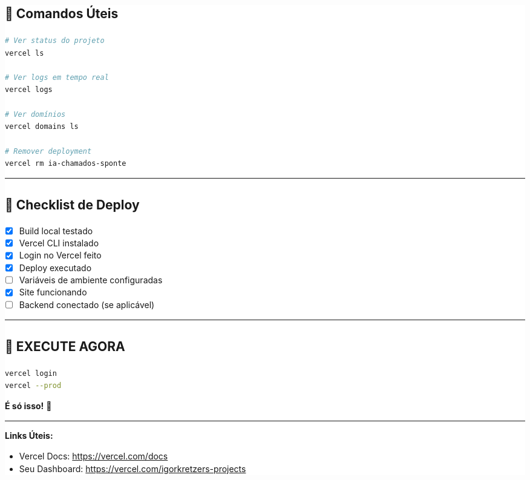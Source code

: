 
## 🎉 Comandos Úteis

```bash
# Ver status do projeto
vercel ls

# Ver logs em tempo real
vercel logs

# Ver domínios
vercel domains ls

# Remover deployment
vercel rm ia-chamados-sponte
```

---

## 📝 Checklist de Deploy

- [x] Build local testado
- [x] Vercel CLI instalado
- [x] Login no Vercel feito
- [x] Deploy executado
- [ ] Variáveis de ambiente configuradas
- [x] Site funcionando
- [ ] Backend conectado (se aplicável)

---

## 🚀 EXECUTE AGORA

```bash
vercel login
vercel --prod
```

**É só isso!** 🎉

---

**Links Úteis:**
- Vercel Docs: https://vercel.com/docs
- Seu Dashboard: https://vercel.com/igorkretzers-projects

